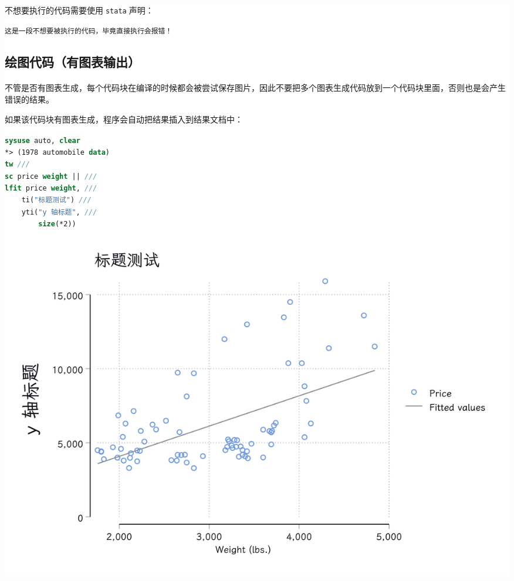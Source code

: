 不想要执行的代码需要使用 `stata` 声明：

```stata
这是一段不想要被执行的代码，毕竟直接执行会报错！
```

## 绘图代码（有图表输出）

不管是否有图表生成，每个代码块在编译的时候都会被尝试保存图片，因此不要把多个图表生成代码放到一个代码块里面，否则也是会产生错误的结果。

如果该代码块有图表生成，程序会自动把结果插入到结果文档中：

```stata
sysuse auto, clear 
*> (1978 automobile data)
tw /// 
sc price weight || /// 
lfit price weight, /// 
    ti("标题测试") /// 
    yti("y 轴标题", /// 
        size(*2))
```

![](picture_blocks/tempsmddocpic7.png)
